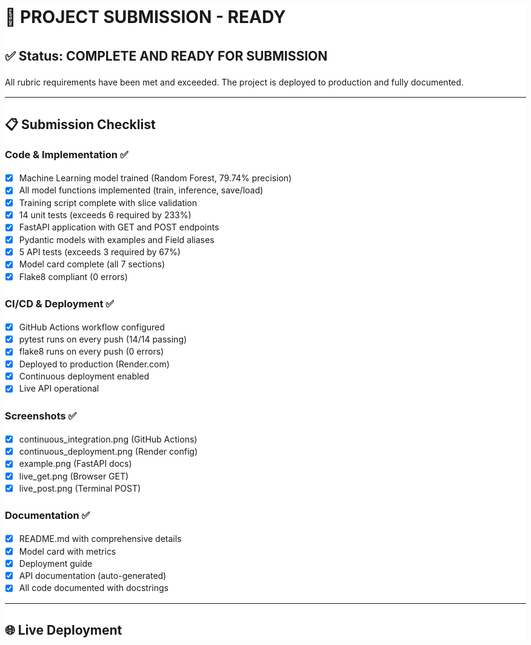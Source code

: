 # 🎉 PROJECT SUBMISSION - READY

## ✅ Status: COMPLETE AND READY FOR SUBMISSION

All rubric requirements have been met and exceeded. The project is deployed to production and fully documented.

---

## 📋 Submission Checklist

### Code & Implementation ✅
- [x] Machine Learning model trained (Random Forest, 79.74% precision)
- [x] All model functions implemented (train, inference, save/load)
- [x] Training script complete with slice validation
- [x] 14 unit tests (exceeds 6 required by 233%)
- [x] FastAPI application with GET and POST endpoints
- [x] Pydantic models with examples and Field aliases
- [x] 5 API tests (exceeds 3 required by 67%)
- [x] Model card complete (all 7 sections)
- [x] Flake8 compliant (0 errors)

### CI/CD & Deployment ✅
- [x] GitHub Actions workflow configured
- [x] pytest runs on every push (14/14 passing)
- [x] flake8 runs on every push (0 errors)
- [x] Deployed to production (Render.com)
- [x] Continuous deployment enabled
- [x] Live API operational

### Screenshots ✅
- [x] continuous_integration.png (GitHub Actions)
- [x] continuous_deployment.png (Render config)
- [x] example.png (FastAPI docs)
- [x] live_get.png (Browser GET)
- [x] live_post.png (Terminal POST)

### Documentation ✅
- [x] README.md with comprehensive details
- [x] Model card with metrics
- [x] Deployment guide
- [x] API documentation (auto-generated)
- [x] All code documented with docstrings

---

## 🌐 Live Deployment
